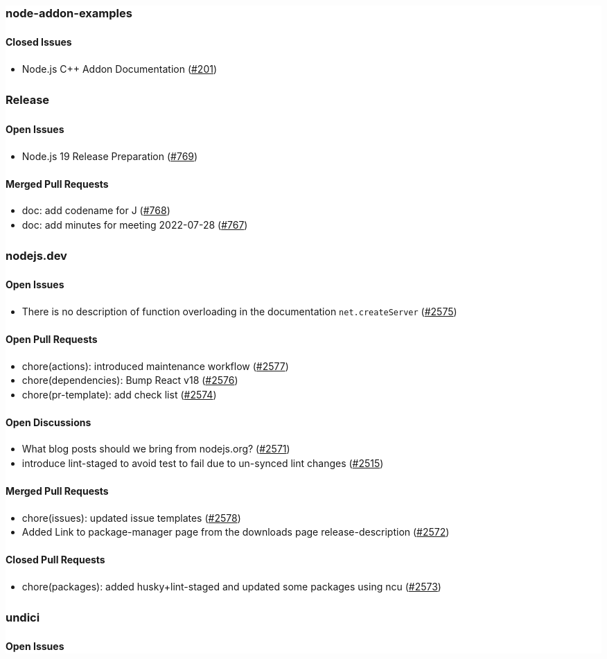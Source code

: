 ### node-addon-examples

#### Closed Issues

- Node.js C++ Addon Documentation ([#201](https://github.com/nodejs/node-addon-examples/issues/201))

### Release

#### Open Issues

- Node.js 19 Release Preparation ([#769](https://github.com/nodejs/Release/issues/769))

#### Merged Pull Requests

- doc: add codename for J ([#768](https://github.com/nodejs/Release/pull/768))
- doc: add minutes for meeting 2022-07-28 ([#767](https://github.com/nodejs/Release/pull/767))

### nodejs.dev

#### Open Issues

- There is no description of function overloading in the documentation `net.createServer` ([#2575](https://github.com/nodejs/nodejs.dev/issues/2575))

#### Open Pull Requests

- chore(actions): introduced maintenance workflow ([#2577](https://github.com/nodejs/nodejs.dev/pull/2577))
- chore(dependencies): Bump React v18 ([#2576](https://github.com/nodejs/nodejs.dev/pull/2576))
- chore(pr-template): add check list ([#2574](https://github.com/nodejs/nodejs.dev/pull/2574))

#### Open Discussions

- What blog posts should we bring from nodejs.org? ([#2571](https://github.com/nodejs/nodejs.dev/discussions/2571))
- introduce lint-staged to avoid test to fail due to un-synced lint changes ([#2515](https://github.com/nodejs/nodejs.dev/discussions/2515))

#### Merged Pull Requests

- chore(issues): updated issue templates ([#2578](https://github.com/nodejs/nodejs.dev/pull/2578))
- Added Link to package-manager page from the downloads page release-description ([#2572](https://github.com/nodejs/nodejs.dev/pull/2572))

#### Closed Pull Requests

- chore(packages): added husky+lint-staged and updated some packages using ncu ([#2573](https://github.com/nodejs/nodejs.dev/pull/2573))

### undici

#### Open Issues
